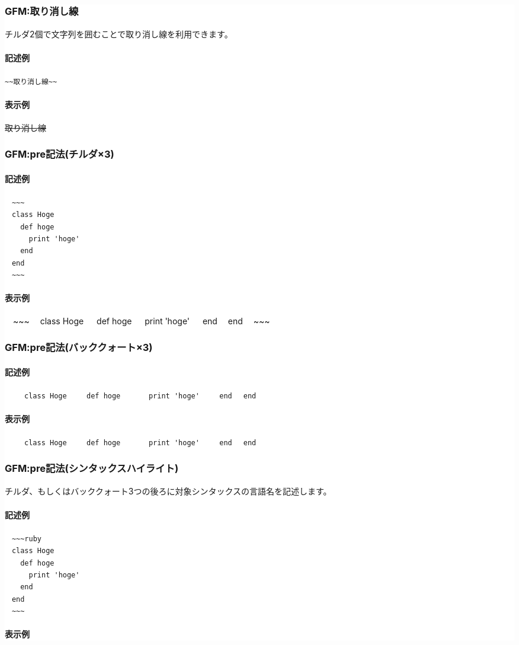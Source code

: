 ### GFM:取り消し線
チルダ2個で文字列を囲むことで取り消し線を利用できます。
#### 記述例
~~~
~~取り消し線~~
~~~
#### 表示例
~~取り消し線~~

### GFM:pre記法(チルダ×3)
#### 記述例
~~~
　~~~
　class Hoge
　  def hoge
　    print 'hoge'
　  end
　end
　~~~
~~~
#### 表示例
　~~~
　class Hoge
　  def hoge
　    print 'hoge'
　  end
　end
　~~~

### GFM:pre記法(バッククォート×3)
#### 記述例
　```
　class Hoge
　  def hoge
　    print 'hoge'
　  end
　end
　```
#### 表示例
　```
　class Hoge
　  def hoge
　    print 'hoge'
　  end
　end
　```

### GFM:pre記法(シンタックスハイライト)
チルダ、もしくはバッククォート3つの後ろに対象シンタックスの言語名を記述します。
#### 記述例
~~~
　~~~ruby
　class Hoge
　  def hoge
　    print 'hoge'
　  end
　end
　~~~
~~~
#### 表示例